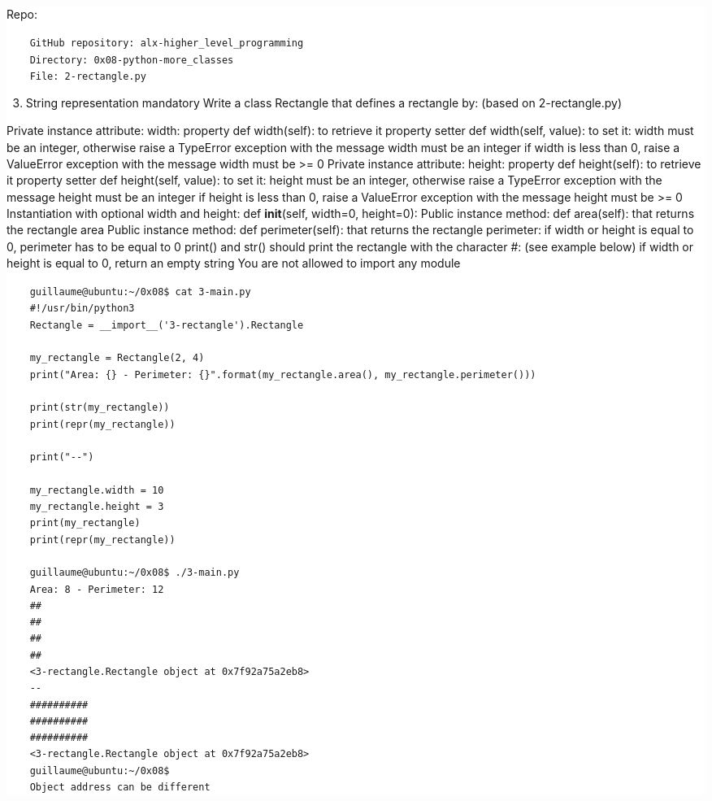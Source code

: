 Repo:
        
        GitHub repository: alx-higher_level_programming
        Directory: 0x08-python-more_classes
        File: 2-rectangle.py
           

3. String representation
        mandatory
        Write a class Rectangle that defines a rectangle by: (based on 2-rectangle.py)
        
Private instance attribute: width:
        property def width(self): to retrieve it
        property setter def width(self, value): to set it:
        width must be an integer, otherwise raise a TypeError exception with the message width must be an integer
        if width is less than 0, raise a ValueError exception with the message width must be >= 0
        Private instance attribute: height:
        property def height(self): to retrieve it
        property setter def height(self, value): to set it:
        height must be an integer, otherwise raise a TypeError exception with the message height must be an integer
        if height is less than 0, raise a ValueError exception with the message height must be >= 0
        Instantiation with optional width and height: def __init__(self, width=0, height=0):
        Public instance method: def area(self): that returns the rectangle area
        Public instance method: def perimeter(self): that returns the rectangle perimeter:
        if width or height is equal to 0, perimeter has to be equal to 0
        print() and str() should print the rectangle with the character #: (see example below)
        if width or height is equal to 0, return an empty string
        You are not allowed to import any module

        guillaume@ubuntu:~/0x08$ cat 3-main.py
        #!/usr/bin/python3
        Rectangle = __import__('3-rectangle').Rectangle
        
        my_rectangle = Rectangle(2, 4)
        print("Area: {} - Perimeter: {}".format(my_rectangle.area(), my_rectangle.perimeter()))
        
        print(str(my_rectangle))
        print(repr(my_rectangle))
        
        print("--")
        
        my_rectangle.width = 10
        my_rectangle.height = 3
        print(my_rectangle)
        print(repr(my_rectangle))
        
        guillaume@ubuntu:~/0x08$ ./3-main.py
        Area: 8 - Perimeter: 12
        ##
        ##
        ##
        ##
        <3-rectangle.Rectangle object at 0x7f92a75a2eb8>
        --
        ##########
        ##########
        ##########
        <3-rectangle.Rectangle object at 0x7f92a75a2eb8>
        guillaume@ubuntu:~/0x08$ 
        Object address can be different
        